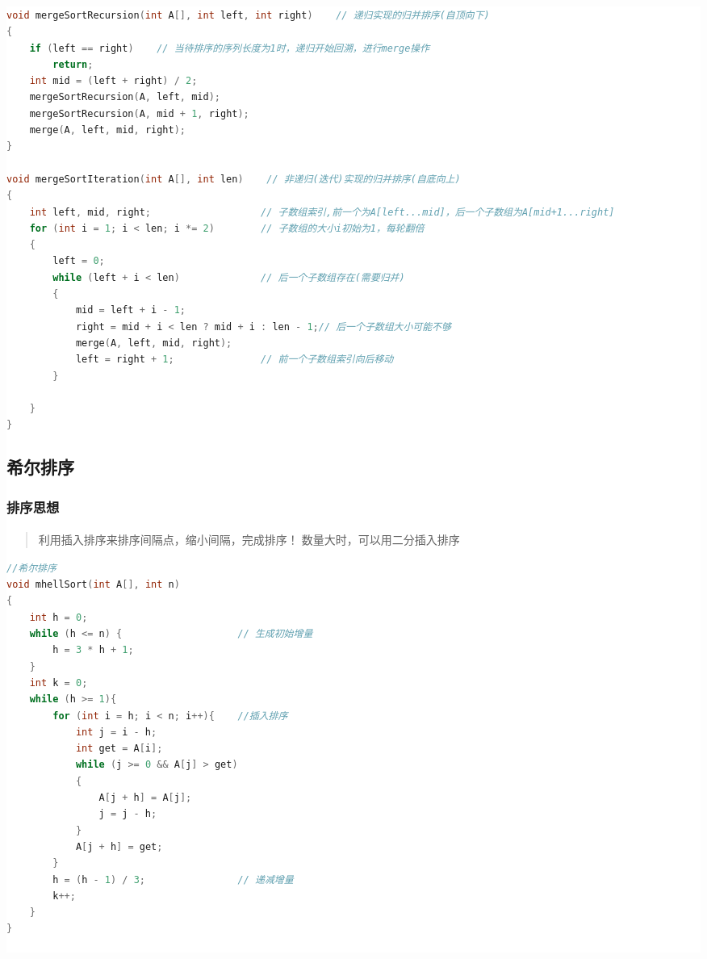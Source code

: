 ```c++
void mergeSortRecursion(int A[], int left, int right)    // 递归实现的归并排序(自顶向下)
{
    if (left == right)    // 当待排序的序列长度为1时，递归开始回溯，进行merge操作
        return;
    int mid = (left + right) / 2;
    mergeSortRecursion(A, left, mid);
    mergeSortRecursion(A, mid + 1, right);
    merge(A, left, mid, right);
}

void mergeSortIteration(int A[], int len)    // 非递归(迭代)实现的归并排序(自底向上)
{
    int left, mid, right;                   // 子数组索引,前一个为A[left...mid]，后一个子数组为A[mid+1...right]
    for (int i = 1; i < len; i *= 2)        // 子数组的大小i初始为1，每轮翻倍
    {
        left = 0;
        while (left + i < len)              // 后一个子数组存在(需要归并)
        {
            mid = left + i - 1;
            right = mid + i < len ? mid + i : len - 1;// 后一个子数组大小可能不够
            merge(A, left, mid, right);
            left = right + 1;               // 前一个子数组索引向后移动
        }
    
    }
}

```
## 希尔排序
### 排序思想
> 利用插入排序来排序间隔点，缩小间隔，完成排序！
> 数量大时，可以用二分插入排序
```c++
//希尔排序 
void mhellSort(int A[], int n)
{
    int h = 0;
    while (h <= n) {                    // 生成初始增量
        h = 3 * h + 1;
    }
    int k = 0; 
    while (h >= 1){
        for (int i = h; i < n; i++){    //插入排序 
            int j = i - h;
            int get = A[i];
            while (j >= 0 && A[j] > get)
            {
                A[j + h] = A[j];
                j = j - h;
            }
            A[j + h] = get;
        }
        h = (h - 1) / 3;                // 递减增量
        k++;
    }
}



```
